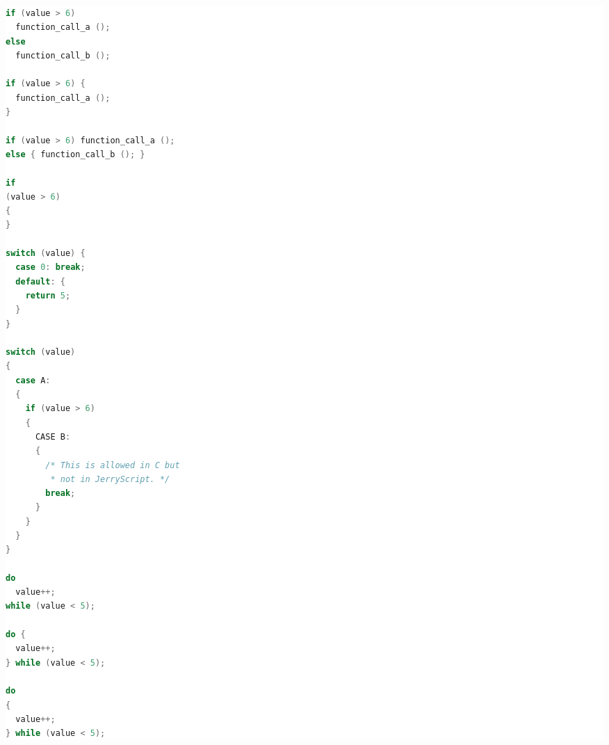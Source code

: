 ```c
if (value > 6)
  function_call_a ();
else
  function_call_b ();

if (value > 6) {
  function_call_a ();
}

if (value > 6) function_call_a ();
else { function_call_b (); }

if
(value > 6)
{
}

switch (value) {
  case 0: break;
  default: {
    return 5;
  }
}

switch (value)
{
  case A:
  {
    if (value > 6)
    {
      CASE B:
      {
        /* This is allowed in C but
         * not in JerryScript. */
        break;
      }
    }
  }
}

do
  value++;
while (value < 5);

do {
  value++;
} while (value < 5);

do
{
  value++;
} while (value < 5);
```
